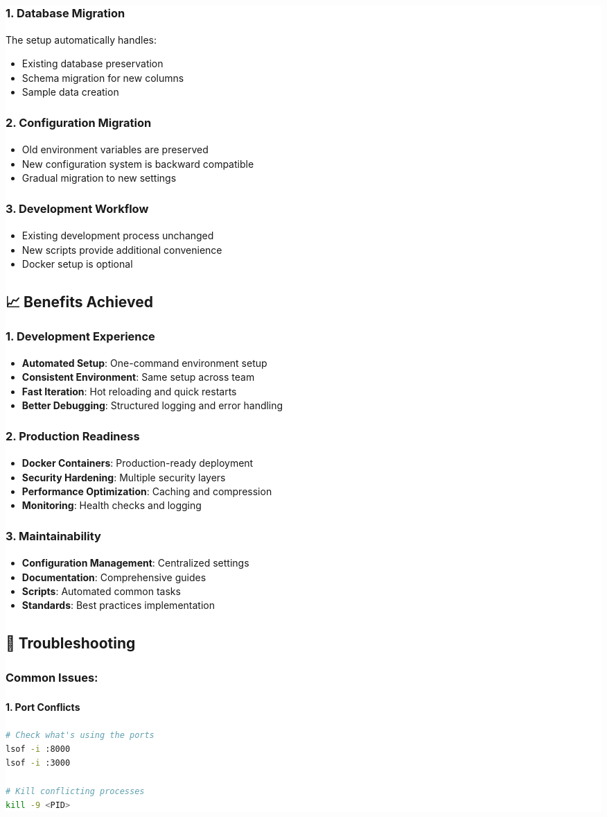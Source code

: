 ### **1. Database Migration**
The setup automatically handles:
- Existing database preservation
- Schema migration for new columns
- Sample data creation

### **2. Configuration Migration**
- Old environment variables are preserved
- New configuration system is backward compatible
- Gradual migration to new settings

### **3. Development Workflow**
- Existing development process unchanged
- New scripts provide additional convenience
- Docker setup is optional

## 📈 Benefits Achieved

### **1. Development Experience**
- **Automated Setup**: One-command environment setup
- **Consistent Environment**: Same setup across team
- **Fast Iteration**: Hot reloading and quick restarts
- **Better Debugging**: Structured logging and error handling

### **2. Production Readiness**
- **Docker Containers**: Production-ready deployment
- **Security Hardening**: Multiple security layers
- **Performance Optimization**: Caching and compression
- **Monitoring**: Health checks and logging

### **3. Maintainability**
- **Configuration Management**: Centralized settings
- **Documentation**: Comprehensive guides
- **Scripts**: Automated common tasks
- **Standards**: Best practices implementation

## 🚨 Troubleshooting

### **Common Issues:**

#### **1. Port Conflicts**
```bash
# Check what's using the ports
lsof -i :8000
lsof -i :3000

# Kill conflicting processes
kill -9 <PID>
```
